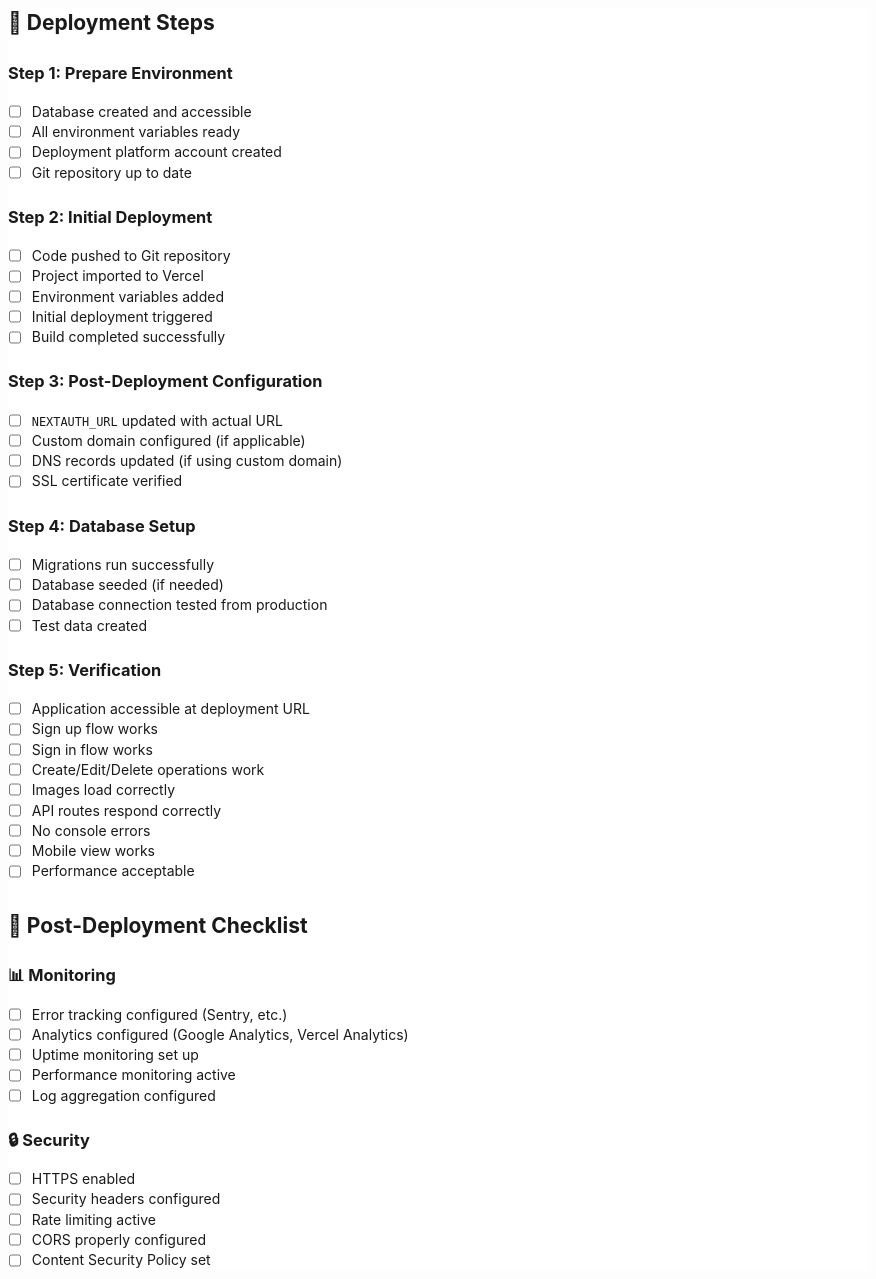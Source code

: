 ## 🚀 Deployment Steps

### Step 1: Prepare Environment
- [ ] Database created and accessible
- [ ] All environment variables ready
- [ ] Deployment platform account created
- [ ] Git repository up to date

### Step 2: Initial Deployment
- [ ] Code pushed to Git repository
- [ ] Project imported to Vercel
- [ ] Environment variables added
- [ ] Initial deployment triggered
- [ ] Build completed successfully

### Step 3: Post-Deployment Configuration
- [ ] `NEXTAUTH_URL` updated with actual URL
- [ ] Custom domain configured (if applicable)
- [ ] DNS records updated (if using custom domain)
- [ ] SSL certificate verified

### Step 4: Database Setup
- [ ] Migrations run successfully
- [ ] Database seeded (if needed)
- [ ] Database connection tested from production
- [ ] Test data created

### Step 5: Verification
- [ ] Application accessible at deployment URL
- [ ] Sign up flow works
- [ ] Sign in flow works
- [ ] Create/Edit/Delete operations work
- [ ] Images load correctly
- [ ] API routes respond correctly
- [ ] No console errors
- [ ] Mobile view works
- [ ] Performance acceptable

## 🔄 Post-Deployment Checklist

### 📊 Monitoring
- [ ] Error tracking configured (Sentry, etc.)
- [ ] Analytics configured (Google Analytics, Vercel Analytics)
- [ ] Uptime monitoring set up
- [ ] Performance monitoring active
- [ ] Log aggregation configured

### 🔒 Security
- [ ] HTTPS enabled
- [ ] Security headers configured
- [ ] Rate limiting active
- [ ] CORS properly configured
- [ ] Content Security Policy set

